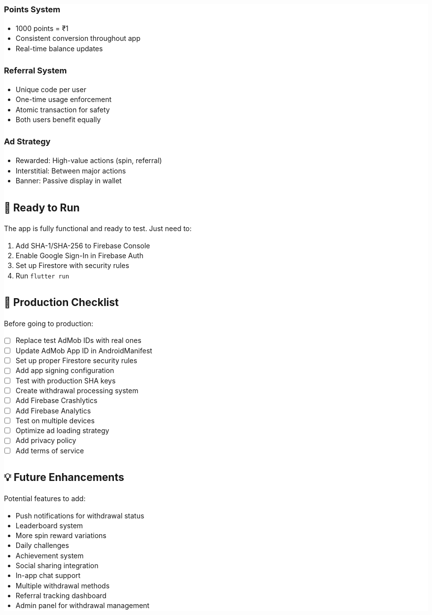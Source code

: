 ### Points System
- 1000 points = ₹1
- Consistent conversion throughout app
- Real-time balance updates

### Referral System
- Unique code per user
- One-time usage enforcement
- Atomic transaction for safety
- Both users benefit equally

### Ad Strategy
- Rewarded: High-value actions (spin, referral)
- Interstitial: Between major actions
- Banner: Passive display in wallet

## 🚀 Ready to Run

The app is fully functional and ready to test. Just need to:

1. Add SHA-1/SHA-256 to Firebase Console
2. Enable Google Sign-In in Firebase Auth
3. Set up Firestore with security rules
4. Run `flutter run`

## 📝 Production Checklist

Before going to production:

- [ ] Replace test AdMob IDs with real ones
- [ ] Update AdMob App ID in AndroidManifest
- [ ] Set up proper Firestore security rules
- [ ] Add app signing configuration
- [ ] Test with production SHA keys
- [ ] Create withdrawal processing system
- [ ] Add Firebase Crashlytics
- [ ] Add Firebase Analytics
- [ ] Test on multiple devices
- [ ] Optimize ad loading strategy
- [ ] Add privacy policy
- [ ] Add terms of service

## 💡 Future Enhancements

Potential features to add:

- Push notifications for withdrawal status
- Leaderboard system
- More spin reward variations
- Daily challenges
- Achievement system
- Social sharing integration
- In-app chat support
- Multiple withdrawal methods
- Referral tracking dashboard
- Admin panel for withdrawal management
